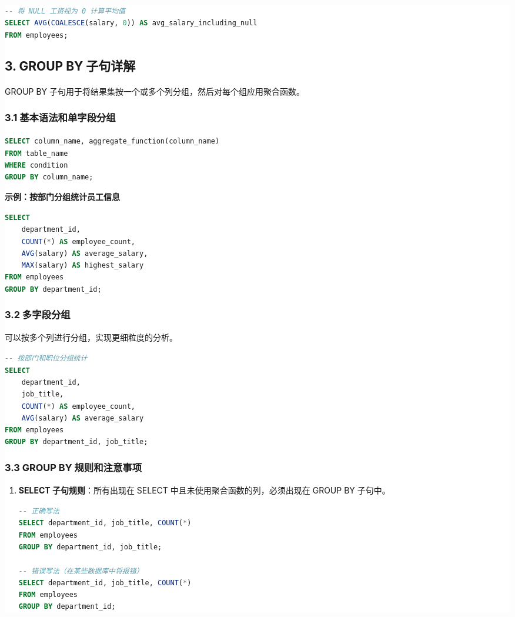 ```sql
-- 将 NULL 工资视为 0 计算平均值
SELECT AVG(COALESCE(salary, 0)) AS avg_salary_including_null
FROM employees;
```

## 3. GROUP BY 子句详解

GROUP BY 子句用于将结果集按一个或多个列分组，然后对每个组应用聚合函数。

### 3.1 基本语法和单字段分组

```sql
SELECT column_name, aggregate_function(column_name)
FROM table_name
WHERE condition
GROUP BY column_name;
```

**示例：按部门分组统计员工信息**

```sql
SELECT 
    department_id,
    COUNT(*) AS employee_count,
    AVG(salary) AS average_salary,
    MAX(salary) AS highest_salary
FROM employees
GROUP BY department_id;
```

### 3.2 多字段分组

可以按多个列进行分组，实现更细粒度的分析。

```sql
-- 按部门和职位分组统计
SELECT 
    department_id,
    job_title,
    COUNT(*) AS employee_count,
    AVG(salary) AS average_salary
FROM employees
GROUP BY department_id, job_title;
```

### 3.3 GROUP BY 规则和注意事项

1. **SELECT 子句规则**：所有出现在 SELECT 中且未使用聚合函数的列，必须出现在 GROUP BY 子句中。

   ```sql
   -- 正确写法
   SELECT department_id, job_title, COUNT(*)
   FROM employees
   GROUP BY department_id, job_title;
   
   -- 错误写法（在某些数据库中将报错）
   SELECT department_id, job_title, COUNT(*)
   FROM employees
   GROUP BY department_id;
   ```
